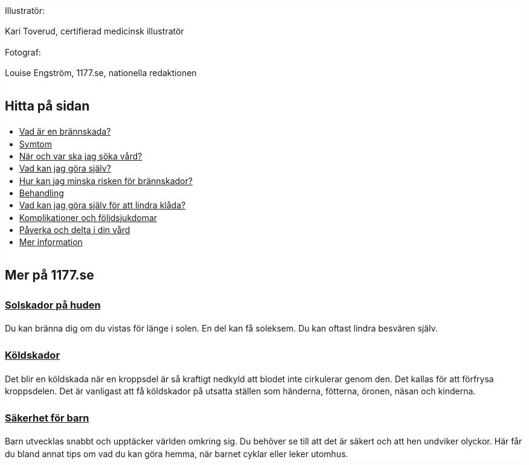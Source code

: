 Illustratör:

Kari Toverud, certifierad medicinsk illustratör

Fotograf:

Louise Engström, 1177.se, nationella redaktionen

Hitta på sidan
--------------

*   [Vad är en brännskada?](https://www.1177.se/olyckor--skador/brannskador-och-koldskador/brannskador/#section-61200)
*   [Symtom](https://www.1177.se/olyckor--skador/brannskador-och-koldskador/brannskador/#section-61131)
*   [När och var ska jag söka vård?](https://www.1177.se/olyckor--skador/brannskador-och-koldskador/brannskador/#section-11911)
*   [Vad kan jag göra själv?](https://www.1177.se/olyckor--skador/brannskador-och-koldskador/brannskador/#section-11912)
*   [Hur kan jag minska risken för brännskador?](https://www.1177.se/olyckor--skador/brannskador-och-koldskador/brannskador/#section-148909)
*   [Behandling](https://www.1177.se/olyckor--skador/brannskador-och-koldskador/brannskador/#section-11913)
*   [Vad kan jag göra själv för att lindra klåda?](https://www.1177.se/olyckor--skador/brannskador-och-koldskador/brannskador/#section-148918)
*   [Komplikationer och följdsjukdomar](https://www.1177.se/olyckor--skador/brannskador-och-koldskador/brannskador/#section-11915)
*   [Påverka och delta i din vård](https://www.1177.se/olyckor--skador/brannskador-och-koldskador/brannskador/#section-148925)
*   [Mer information](https://www.1177.se/olyckor--skador/brannskador-och-koldskador/brannskador/#section-58146)

Mer på 1177.se
--------------

### [Solskador på huden](https://www.1177.se/olyckor--skador/brannskador-och-koldskador/solskador-pa-huden/)

Du kan bränna dig om du vistas för länge i solen. En del kan få soleksem. Du kan oftast lindra besvären själv.

### [Köldskador](https://www.1177.se/olyckor--skador/brannskador-och-koldskador/koldskador/)

Det blir en köldskada när en kroppsdel är så kraftigt nedkyld att blodet inte cirkulerar genom den. Det kallas för att förfrysa kroppsdelen. Det är vanligast att få köldskador på utsatta ställen som händerna, fötterna, öronen, näsan och kinderna.

### [Säkerhet för barn](https://www.1177.se/barn--gravid/att-ta-hand-om-barn/barnsakerhet/sakerhet-for-barn/)

Barn utvecklas snabbt och upptäcker världen omkring sig. Du behöver se till att det är säkert och att hen undviker olyckor. Här får du bland annat tips om vad du kan göra hemma, när barnet cyklar eller leker utomhus.
